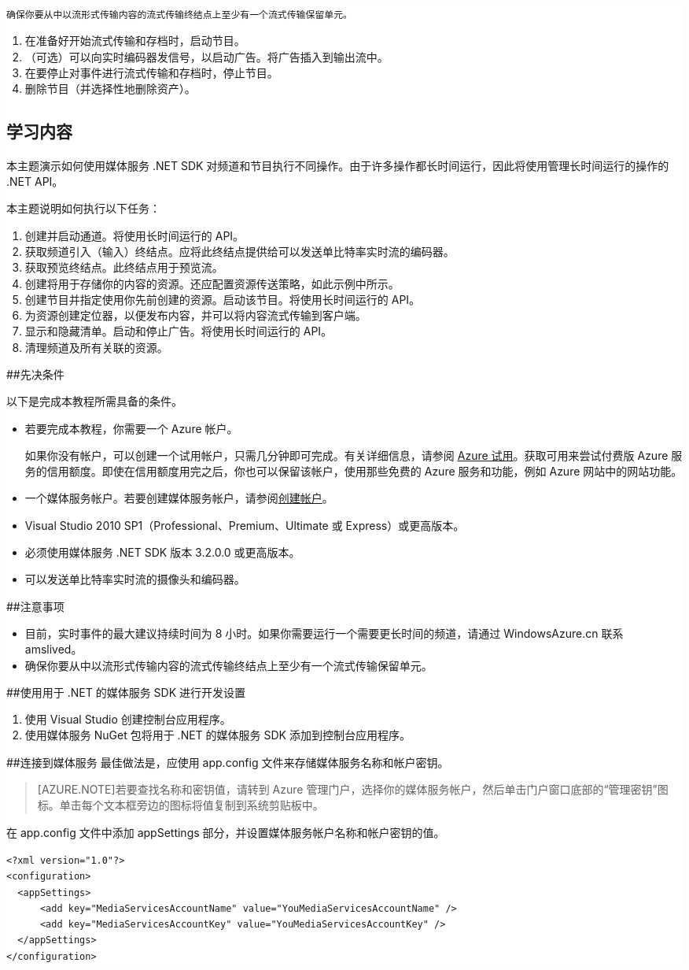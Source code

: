 	确保你要从中以流形式传输内容的流式传输终结点上至少有一个流式传输保留单元。

1. 在准备好开始流式传输和存档时，启动节目。
2. （可选）可以向实时编码器发信号，以启动广告。将广告插入到输出流中。
1. 在要停止对事件进行流式传输和存档时，停止节目。
1. 删除节目（并选择性地删除资产）。

## 学习内容

本主题演示如何使用媒体服务 .NET SDK 对频道和节目执行不同操作。由于许多操作都长时间运行，因此将使用管理长时间运行的操作的 .NET API。

本主题说明如何执行以下任务：

1. 创建并启动通道。将使用长时间运行的 API。
1. 获取频道引入（输入）终结点。应将此终结点提供给可以发送单比特率实时流的编码器。
1. 获取预览终结点。此终结点用于预览流。
1. 创建将用于存储你的内容的资源。还应配置资源传送策略，如此示例中所示。
1. 创建节目并指定使用你先前创建的资源。启动该节目。将使用长时间运行的 API。
1. 为资源创建定位器，以便发布内容，并可以将内容流式传输到客户端。
1. 显示和隐藏清单。启动和停止广告。将使用长时间运行的 API。
1. 清理频道及所有关联的资源。


##先决条件

以下是完成本教程所需具备的条件。

- 若要完成本教程，你需要一个 Azure 帐户。 
	
	如果你没有帐户，可以创建一个试用帐户，只需几分钟即可完成。有关详细信息，请参阅 [Azure 试用](/pricing/1rmb-trial/?WT.mc_id=A261C142F)。获取可用来尝试付费版 Azure 服务的信用额度。即使在信用额度用完之后，你也可以保留该帐户，使用那些免费的 Azure 服务和功能，例如 Azure 网站中的网站功能。
- 一个媒体服务帐户。若要创建媒体服务帐户，请参阅[创建帐户](/documentation/articles/media-services-create-account)。
- Visual Studio 2010 SP1（Professional、Premium、Ultimate 或 Express）或更高版本。
- 必须使用媒体服务 .NET SDK 版本 3.2.0.0 或更高版本。
- 可以发送单比特率实时流的摄像头和编码器。

##注意事项

- 目前，实时事件的最大建议持续时间为 8 小时。如果你需要运行一个需要更长时间的频道，请通过 WindowsAzure.cn 联系 amslived。
- 确保你要从中以流形式传输内容的流式传输终结点上至少有一个流式传输保留单元。


##使用用于 .NET 的媒体服务 SDK 进行开发设置

1. 使用 Visual Studio 创建控制台应用程序。
1. 使用媒体服务 NuGet 包将用于 .NET 的媒体服务 SDK 添加到控制台应用程序。

##连接到媒体服务
最佳做法是，应使用 app.config 文件来存储媒体服务名称和帐户密钥。

>[AZURE.NOTE]若要查找名称和密钥值，请转到 Azure 管理门户，选择你的媒体服务帐户，然后单击门户窗口底部的“管理密钥”图标。单击每个文本框旁边的图标将值复制到系统剪贴板中。

在 app.config 文件中添加 appSettings 部分，并设置媒体服务帐户名称和帐户密钥的值。


	<?xml version="1.0"?>
	<configuration>
	  <appSettings>
	      <add key="MediaServicesAccountName" value="YouMediaServicesAccountName" />
	      <add key="MediaServicesAccountKey" value="YouMediaServicesAccountKey" />
	  </appSettings>
	</configuration>
	 